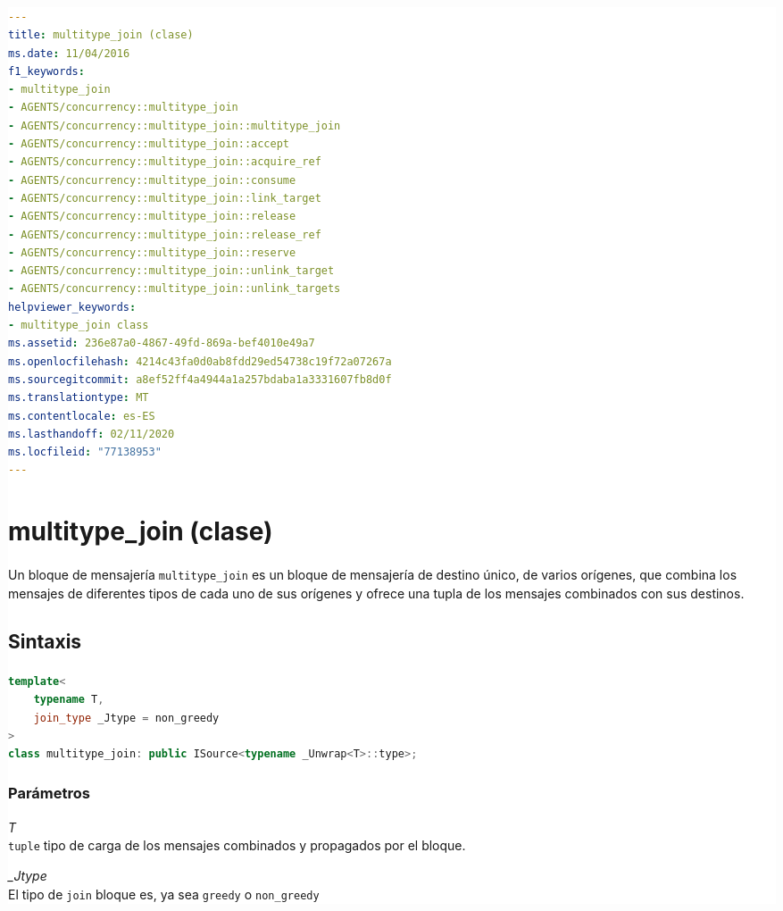 ```yaml
---
title: multitype_join (clase)
ms.date: 11/04/2016
f1_keywords:
- multitype_join
- AGENTS/concurrency::multitype_join
- AGENTS/concurrency::multitype_join::multitype_join
- AGENTS/concurrency::multitype_join::accept
- AGENTS/concurrency::multitype_join::acquire_ref
- AGENTS/concurrency::multitype_join::consume
- AGENTS/concurrency::multitype_join::link_target
- AGENTS/concurrency::multitype_join::release
- AGENTS/concurrency::multitype_join::release_ref
- AGENTS/concurrency::multitype_join::reserve
- AGENTS/concurrency::multitype_join::unlink_target
- AGENTS/concurrency::multitype_join::unlink_targets
helpviewer_keywords:
- multitype_join class
ms.assetid: 236e87a0-4867-49fd-869a-bef4010e49a7
ms.openlocfilehash: 4214c43fa0d0ab8fdd29ed54738c19f72a07267a
ms.sourcegitcommit: a8ef52ff4a4944a1a257bdaba1a3331607fb8d0f
ms.translationtype: MT
ms.contentlocale: es-ES
ms.lasthandoff: 02/11/2020
ms.locfileid: "77138953"
---
```

# <a name="multitype_join-class"></a>multitype_join (clase)

Un bloque de mensajería `multitype_join` es un bloque de mensajería de destino único, de varios orígenes, que combina los mensajes de diferentes tipos de cada uno de sus orígenes y ofrece una tupla de los mensajes combinados con sus destinos.

## <a name="syntax"></a>Sintaxis

```cpp
template<
    typename T,
    join_type _Jtype = non_greedy
>
class multitype_join: public ISource<typename _Unwrap<T>::type>;
```

### <a name="parameters"></a>Parámetros

*T*<br/>
`tuple` tipo de carga de los mensajes combinados y propagados por el bloque.

*_Jtype*<br/>
El tipo de `join` bloque es, ya sea `greedy` o `non_greedy`
